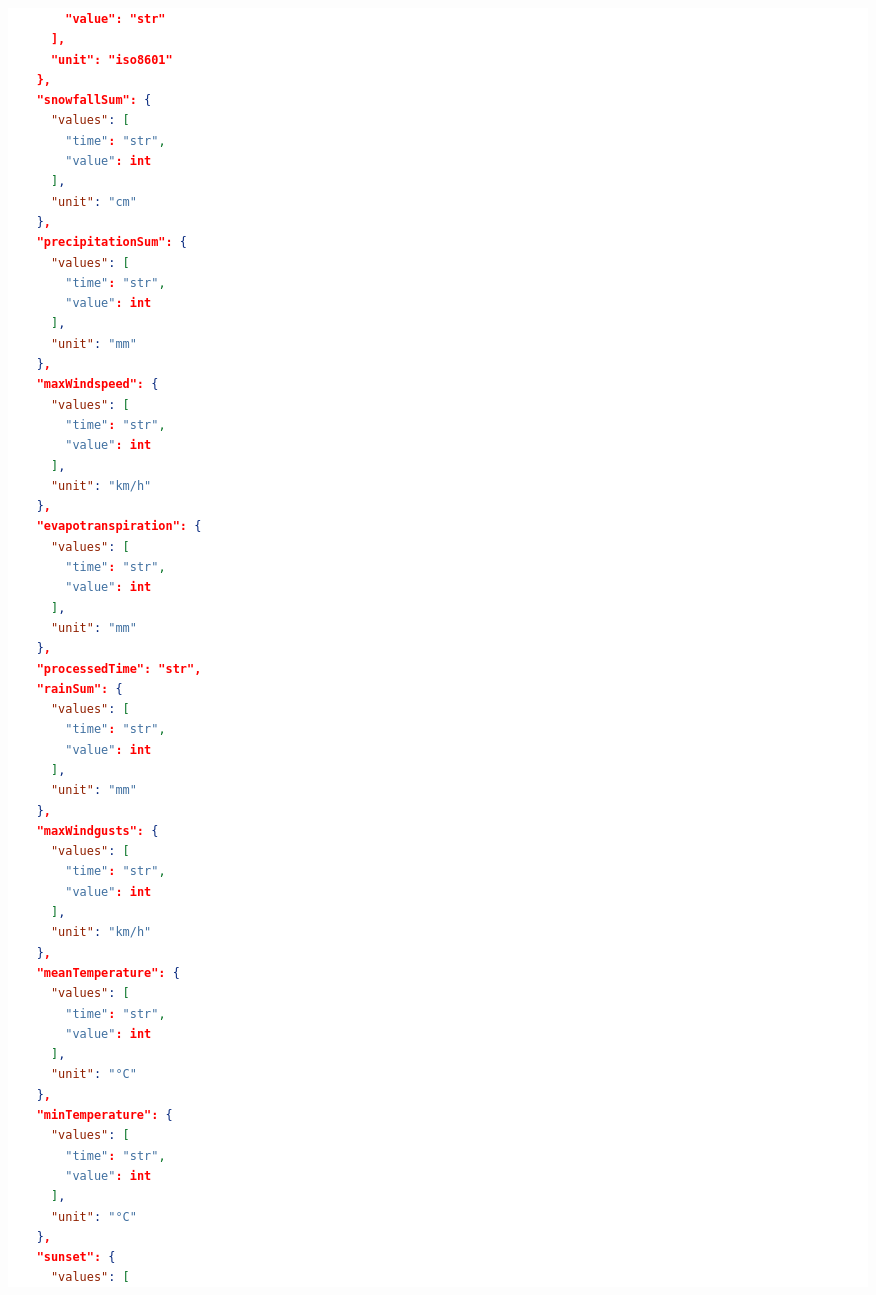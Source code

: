 ```json
        "value": "str"
      ],
      "unit": "iso8601"
    },
    "snowfallSum": {
      "values": [
        "time": "str",
        "value": int
      ],
      "unit": "cm"
    },
    "precipitationSum": {
      "values": [
        "time": "str",
        "value": int
      ],
      "unit": "mm"
    },
    "maxWindspeed": {
      "values": [
        "time": "str",
        "value": int
      ],
      "unit": "km/h"
    },
    "evapotranspiration": {
      "values": [
        "time": "str",
        "value": int
      ],
      "unit": "mm"
    },
    "processedTime": "str",
    "rainSum": {
      "values": [
        "time": "str",
        "value": int
      ],
      "unit": "mm"
    },
    "maxWindgusts": {
      "values": [
        "time": "str",
        "value": int
      ],
      "unit": "km/h"
    },
    "meanTemperature": {
      "values": [
        "time": "str",
        "value": int
      ],
      "unit": "°C"
    },
    "minTemperature": {
      "values": [
        "time": "str",
        "value": int
      ],
      "unit": "°C"
    },
    "sunset": {
      "values": [
```